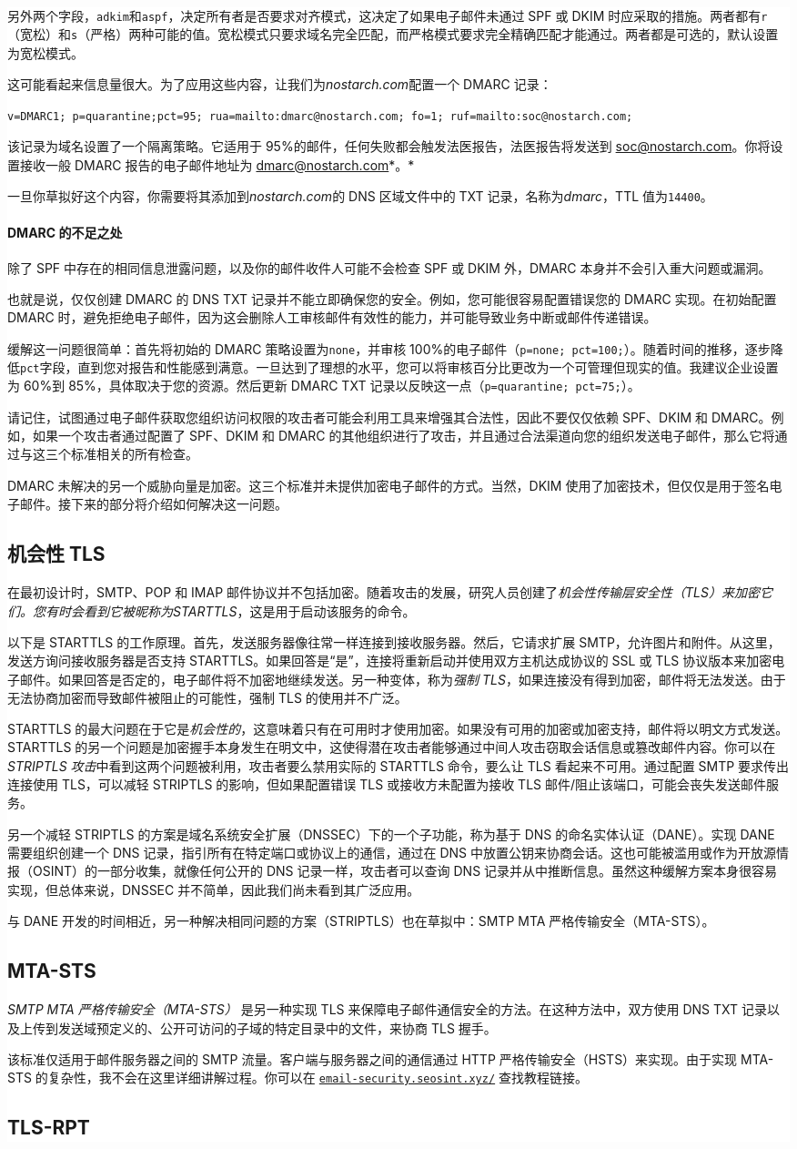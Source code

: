 另外两个字段，`adkim`和`aspf`，决定所有者是否要求对齐模式，这决定了如果电子邮件未通过 SPF 或 DKIM 时应采取的措施。两者都有`r`（宽松）和`s`（严格）两种可能的值。宽松模式只要求域名完全匹配，而严格模式要求完全精确匹配才能通过。两者都是可选的，默认设置为宽松模式。

这可能看起来信息量很大。为了应用这些内容，让我们为*nostarch.com*配置一个 DMARC 记录：

```
v=DMARC1; p=quarantine;pct=95; rua=mailto:dmarc@nostarch.com; fo=1; ruf=mailto:soc@nostarch.com;
```

该记录为域名设置了一个隔离策略。它适用于 95%的邮件，任何失败都会触发法医报告，法医报告将发送到 soc@nostarch.com。你将设置接收一般 DMARC 报告的电子邮件地址为 dmarc@nostarch.com*。*

一旦你草拟好这个内容，你需要将其添加到*nostarch.com*的 DNS 区域文件中的 TXT 记录，名称为*dmarc*，TTL 值为`14400`。

#### DMARC 的不足之处

除了 SPF 中存在的相同信息泄露问题，以及你的邮件收件人可能不会检查 SPF 或 DKIM 外，DMARC 本身并不会引入重大问题或漏洞。

也就是说，仅仅创建 DMARC 的 DNS TXT 记录并不能立即确保您的安全。例如，您可能很容易配置错误您的 DMARC 实现。在初始配置 DMARC 时，避免拒绝电子邮件，因为这会删除人工审核邮件有效性的能力，并可能导致业务中断或邮件传递错误。

缓解这一问题很简单：首先将初始的 DMARC 策略设置为`none`，并审核 100%的电子邮件（`p=none; pct=100;`）。随着时间的推移，逐步降低`pct`字段，直到您对报告和性能感到满意。一旦达到了理想的水平，您可以将审核百分比更改为一个可管理但现实的值。我建议企业设置为 60%到 85%，具体取决于您的资源。然后更新 DMARC TXT 记录以反映这一点（`p=quarantine; pct=75;`）。

请记住，试图通过电子邮件获取您组织访问权限的攻击者可能会利用工具来增强其合法性，因此不要仅仅依赖 SPF、DKIM 和 DMARC。例如，如果一个攻击者通过配置了 SPF、DKIM 和 DMARC 的其他组织进行了攻击，并且通过合法渠道向您的组织发送电子邮件，那么它将通过与这三个标准相关的所有检查。

DMARC 未解决的另一个威胁向量是加密。这三个标准并未提供加密电子邮件的方式。当然，DKIM 使用了加密技术，但仅仅是用于签名电子邮件。接下来的部分将介绍如何解决这一问题。

## 机会性 TLS

在最初设计时，SMTP、POP 和 IMAP 邮件协议并不包括加密。随着攻击的发展，研究人员创建了*机会性传输层安全性（TLS）*来加密它们。您有时会看到它被昵称为*STARTTLS*，这是用于启动该服务的命令。

以下是 STARTTLS 的工作原理。首先，发送服务器像往常一样连接到接收服务器。然后，它请求扩展 SMTP，允许图片和附件。从这里，发送方询问接收服务器是否支持 STARTTLS。如果回答是“是”，连接将重新启动并使用双方主机达成协议的 SSL 或 TLS 协议版本来加密电子邮件。如果回答是否定的，电子邮件将不加密地继续发送。另一种变体，称为*强制 TLS*，如果连接没有得到加密，邮件将无法发送。由于无法协商加密而导致邮件被阻止的可能性，强制 TLS 的使用并不广泛。

STARTTLS 的最大问题在于它是*机会性的*，这意味着只有在可用时才使用加密。如果没有可用的加密或加密支持，邮件将以明文方式发送。STARTTLS 的另一个问题是加密握手本身发生在明文中，这使得潜在攻击者能够通过中间人攻击窃取会话信息或篡改邮件内容。你可以在*STRIPTLS 攻击*中看到这两个问题被利用，攻击者要么禁用实际的 STARTTLS 命令，要么让 TLS 看起来不可用。通过配置 SMTP 要求传出连接使用 TLS，可以减轻 STRIPTLS 的影响，但如果配置错误 TLS 或接收方未配置为接收 TLS 邮件/阻止该端口，可能会丧失发送邮件服务。

另一个减轻 STRIPTLS 的方案是域名系统安全扩展（DNSSEC）下的一个子功能，称为基于 DNS 的命名实体认证（DANE）。实现 DANE 需要组织创建一个 DNS 记录，指引所有在特定端口或协议上的通信，通过在 DNS 中放置公钥来协商会话。这也可能被滥用或作为开放源情报（OSINT）的一部分收集，就像任何公开的 DNS 记录一样，攻击者可以查询 DNS 记录并从中推断信息。虽然这种缓解方案本身很容易实现，但总体来说，DNSSEC 并不简单，因此我们尚未看到其广泛应用。

与 DANE 开发的时间相近，另一种解决相同问题的方案（STRIPTLS）也在草拟中：SMTP MTA 严格传输安全（MTA-STS）。

## MTA-STS

*SMTP MTA 严格传输安全（MTA-STS）* 是另一种实现 TLS 来保障电子邮件通信安全的方法。在这种方法中，双方使用 DNS TXT 记录以及上传到发送域预定义的、公开可访问的子域的特定目录中的文件，来协商 TLS 握手。

该标准仅适用于邮件服务器之间的 SMTP 流量。客户端与服务器之间的通信通过 HTTP 严格传输安全（HSTS）来实现。由于实现 MTA-STS 的复杂性，我不会在这里详细讲解过程。你可以在 [`email-security.seosint.xyz/`](http://email-security.seosint.xyz/) 查找教程链接。

## TLS-RPT
